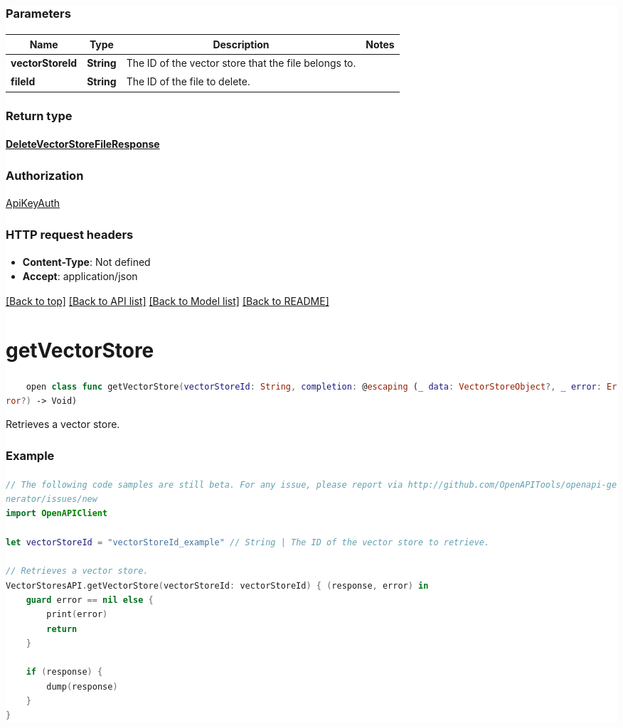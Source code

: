 ### Parameters

Name | Type | Description  | Notes
------------- | ------------- | ------------- | -------------
 **vectorStoreId** | **String** | The ID of the vector store that the file belongs to. | 
 **fileId** | **String** | The ID of the file to delete. | 

### Return type

[**DeleteVectorStoreFileResponse**](DeleteVectorStoreFileResponse.md)

### Authorization

[ApiKeyAuth](../README.md#ApiKeyAuth)

### HTTP request headers

 - **Content-Type**: Not defined
 - **Accept**: application/json

[[Back to top]](#) [[Back to API list]](../README.md#documentation-for-api-endpoints) [[Back to Model list]](../README.md#documentation-for-models) [[Back to README]](../README.md)

# **getVectorStore**
```swift
    open class func getVectorStore(vectorStoreId: String, completion: @escaping (_ data: VectorStoreObject?, _ error: Error?) -> Void)
```

Retrieves a vector store.

### Example
```swift
// The following code samples are still beta. For any issue, please report via http://github.com/OpenAPITools/openapi-generator/issues/new
import OpenAPIClient

let vectorStoreId = "vectorStoreId_example" // String | The ID of the vector store to retrieve.

// Retrieves a vector store.
VectorStoresAPI.getVectorStore(vectorStoreId: vectorStoreId) { (response, error) in
    guard error == nil else {
        print(error)
        return
    }

    if (response) {
        dump(response)
    }
}
```
